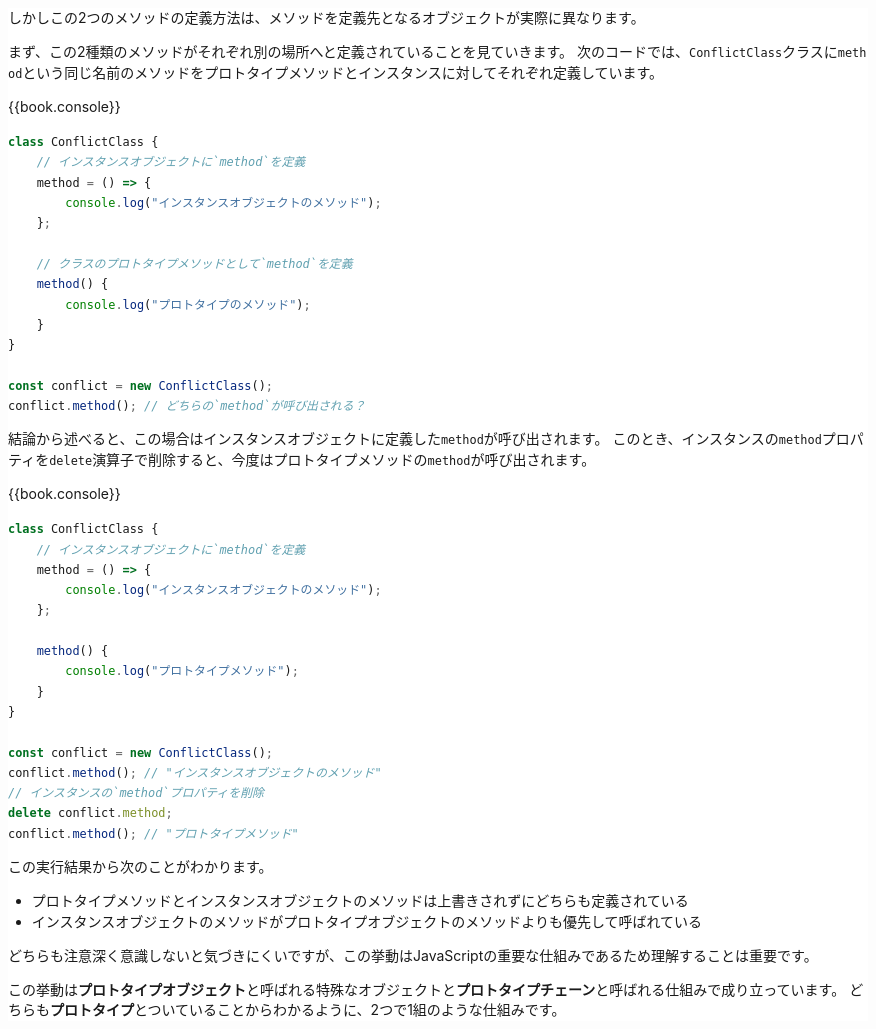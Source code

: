 しかしこの2つのメソッドの定義方法は、メソッドを定義先となるオブジェクトが実際に異なります。

まず、この2種類のメソッドがそれぞれ別の場所へと定義されていることを見ていきます。
次のコードでは、`ConflictClass`クラスに`method`という同じ名前のメソッドをプロトタイプメソッドとインスタンスに対してそれぞれ定義しています。

{{book.console}}
```js
class ConflictClass {
    // インスタンスオブジェクトに`method`を定義
    method = () => {
        console.log("インスタンスオブジェクトのメソッド");
    };

    // クラスのプロトタイプメソッドとして`method`を定義
    method() {
        console.log("プロトタイプのメソッド");
    }
}

const conflict = new ConflictClass();
conflict.method(); // どちらの`method`が呼び出される？
```

結論から述べると、この場合はインスタンスオブジェクトに定義した`method`が呼び出されます。
このとき、インスタンスの`method`プロパティを`delete`演算子で削除すると、今度はプロトタイプメソッドの`method`が呼び出されます。

{{book.console}}
```js
class ConflictClass {
    // インスタンスオブジェクトに`method`を定義
    method = () => {
        console.log("インスタンスオブジェクトのメソッド");
    };

    method() {
        console.log("プロトタイプメソッド");
    }
}

const conflict = new ConflictClass();
conflict.method(); // "インスタンスオブジェクトのメソッド"
// インスタンスの`method`プロパティを削除
delete conflict.method;
conflict.method(); // "プロトタイプメソッド"
```

この実行結果から次のことがわかります。

- プロトタイプメソッドとインスタンスオブジェクトのメソッドは上書きされずにどちらも定義されている
- インスタンスオブジェクトのメソッドがプロトタイプオブジェクトのメソッドよりも優先して呼ばれている

どちらも注意深く意識しないと気づきにくいですが、この挙動はJavaScriptの重要な仕組みであるため理解することは重要です。

この挙動は**プロトタイプオブジェクト**と呼ばれる特殊なオブジェクトと**プロトタイプチェーン**と呼ばれる仕組みで成り立っています。
どちらも**プロトタイプ**とついていることからわかるように、2つで1組のような仕組みです。
